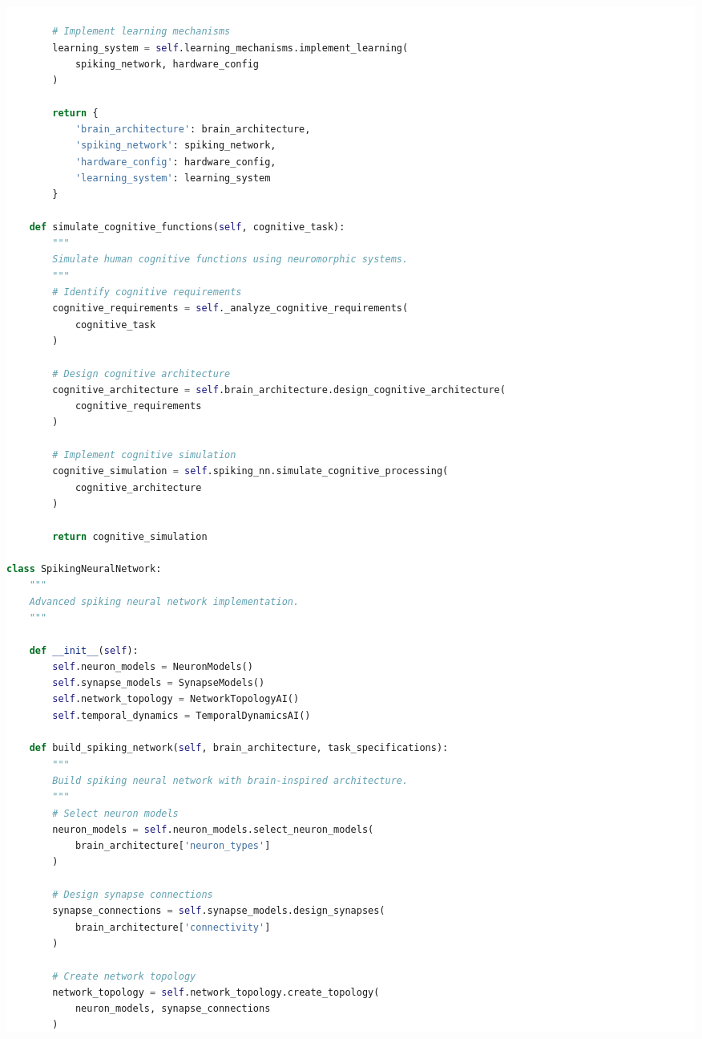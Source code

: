 ```python

        # Implement learning mechanisms
        learning_system = self.learning_mechanisms.implement_learning(
            spiking_network, hardware_config
        )

        return {
            'brain_architecture': brain_architecture,
            'spiking_network': spiking_network,
            'hardware_config': hardware_config,
            'learning_system': learning_system
        }

    def simulate_cognitive_functions(self, cognitive_task):
        """
        Simulate human cognitive functions using neuromorphic systems.
        """
        # Identify cognitive requirements
        cognitive_requirements = self._analyze_cognitive_requirements(
            cognitive_task
        )

        # Design cognitive architecture
        cognitive_architecture = self.brain_architecture.design_cognitive_architecture(
            cognitive_requirements
        )

        # Implement cognitive simulation
        cognitive_simulation = self.spiking_nn.simulate_cognitive_processing(
            cognitive_architecture
        )

        return cognitive_simulation

class SpikingNeuralNetwork:
    """
    Advanced spiking neural network implementation.
    """

    def __init__(self):
        self.neuron_models = NeuronModels()
        self.synapse_models = SynapseModels()
        self.network_topology = NetworkTopologyAI()
        self.temporal_dynamics = TemporalDynamicsAI()

    def build_spiking_network(self, brain_architecture, task_specifications):
        """
        Build spiking neural network with brain-inspired architecture.
        """
        # Select neuron models
        neuron_models = self.neuron_models.select_neuron_models(
            brain_architecture['neuron_types']
        )

        # Design synapse connections
        synapse_connections = self.synapse_models.design_synapses(
            brain_architecture['connectivity']
        )

        # Create network topology
        network_topology = self.network_topology.create_topology(
            neuron_models, synapse_connections
        )
```
